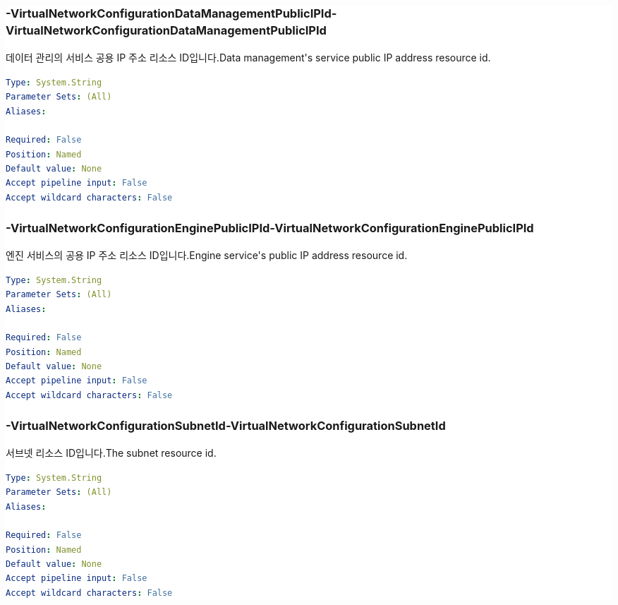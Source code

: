 ### <span data-ttu-id="85a6f-179">-VirtualNetworkConfigurationDataManagementPublicIPId</span><span class="sxs-lookup"><span data-stu-id="85a6f-179">-VirtualNetworkConfigurationDataManagementPublicIPId</span></span>
<span data-ttu-id="85a6f-180">데이터 관리의 서비스 공용 IP 주소 리소스 ID입니다.</span><span class="sxs-lookup"><span data-stu-id="85a6f-180">Data management's service public IP address resource id.</span></span>

```yaml
Type: System.String
Parameter Sets: (All)
Aliases:

Required: False
Position: Named
Default value: None
Accept pipeline input: False
Accept wildcard characters: False
```

### <span data-ttu-id="85a6f-181">-VirtualNetworkConfigurationEnginePublicIPId</span><span class="sxs-lookup"><span data-stu-id="85a6f-181">-VirtualNetworkConfigurationEnginePublicIPId</span></span>
<span data-ttu-id="85a6f-182">엔진 서비스의 공용 IP 주소 리소스 ID입니다.</span><span class="sxs-lookup"><span data-stu-id="85a6f-182">Engine service's public IP address resource id.</span></span>

```yaml
Type: System.String
Parameter Sets: (All)
Aliases:

Required: False
Position: Named
Default value: None
Accept pipeline input: False
Accept wildcard characters: False
```

### <span data-ttu-id="85a6f-183">-VirtualNetworkConfigurationSubnetId</span><span class="sxs-lookup"><span data-stu-id="85a6f-183">-VirtualNetworkConfigurationSubnetId</span></span>
<span data-ttu-id="85a6f-184">서브넷 리소스 ID입니다.</span><span class="sxs-lookup"><span data-stu-id="85a6f-184">The subnet resource id.</span></span>

```yaml
Type: System.String
Parameter Sets: (All)
Aliases:

Required: False
Position: Named
Default value: None
Accept pipeline input: False
Accept wildcard characters: False
```
